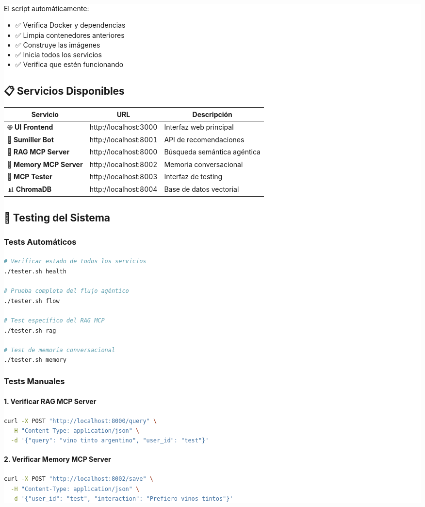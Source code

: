 El script automáticamente:
- ✅ Verifica Docker y dependencias
- ✅ Limpia contenedores anteriores
- ✅ Construye las imágenes
- ✅ Inicia todos los servicios
- ✅ Verifica que estén funcionando

## 📋 Servicios Disponibles

| Servicio | URL | Descripción |
|----------|-----|-------------|
| 🌐 **UI Frontend** | http://localhost:3000 | Interfaz web principal |
| 🤖 **Sumiller Bot** | http://localhost:8001 | API de recomendaciones |
| 🧠 **RAG MCP Server** | http://localhost:8000 | Búsqueda semántica agéntica |
| 💾 **Memory MCP Server** | http://localhost:8002 | Memoria conversacional |
| 🧪 **MCP Tester** | http://localhost:8003 | Interfaz de testing |
| 📊 **ChromaDB** | http://localhost:8004 | Base de datos vectorial |

## 🧪 Testing del Sistema

### Tests Automáticos
```bash
# Verificar estado de todos los servicios
./tester.sh health

# Prueba completa del flujo agéntico
./tester.sh flow

# Test específico del RAG MCP
./tester.sh rag

# Test de memoria conversacional
./tester.sh memory
```

### Tests Manuales

#### 1. Verificar RAG MCP Server
```bash
curl -X POST "http://localhost:8000/query" \
  -H "Content-Type: application/json" \
  -d '{"query": "vino tinto argentino", "user_id": "test"}'
```

#### 2. Verificar Memory MCP Server
```bash
curl -X POST "http://localhost:8002/save" \
  -H "Content-Type: application/json" \
  -d '{"user_id": "test", "interaction": "Prefiero vinos tintos"}'
```
